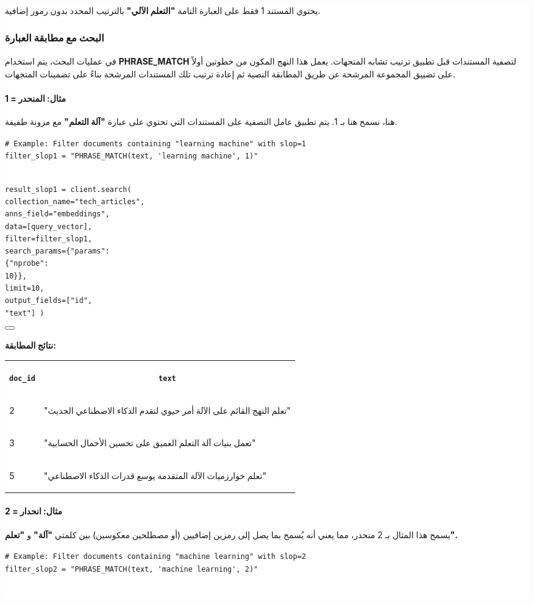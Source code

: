 <p>يحتوي المستند 1 فقط على العبارة التامة <strong>"التعلم الآلي"</strong> بالترتيب المحدد بدون رموز إضافية.</p>
<h3 id="Search-with-phrase-match" class="common-anchor-header">البحث مع مطابقة العبارة</h3><p>في عمليات البحث، يتم استخدام <strong>PHRASE_MATCH</strong> لتصفية المستندات قبل تطبيق ترتيب تشابه المتجهات. يعمل هذا النهج المكون من خطوتين أولاً على تضييق المجموعة المرشحة عن طريق المطابقة النصية ثم إعادة ترتيب تلك المستندات المرشحة بناءً على تضمينات المتجهات.</p>
<h4 id="Example-slop--1" class="common-anchor-header">مثال: المنحدر = 1</h4><p>هنا، نسمح هنا بـ 1. يتم تطبيق عامل التصفية على المستندات التي تحتوي على عبارة <strong>"آلة التعلم"</strong> مع مرونة طفيفة.</p>
<pre><code translate="no" class="language-python"><span class="hljs-comment"># Example: Filter documents containing &quot;learning machine&quot; with slop=1</span>
filter_slop1 = <span class="hljs-string">&quot;PHRASE_MATCH(text, &#x27;learning machine&#x27;, 1)&quot;</span>

result_slop1 = client.search(
    collection_name=<span class="hljs-string">&quot;tech_articles&quot;</span>,
    anns_field=<span class="hljs-string">&quot;embeddings&quot;</span>,
    data=[query_vector],
    <span class="hljs-built_in">filter</span>=filter_slop1,
    search_params={<span class="hljs-string">&quot;params&quot;</span>: {<span class="hljs-string">&quot;nprobe&quot;</span>: <span class="hljs-number">10</span>}},
    limit=<span class="hljs-number">10</span>,
    output_fields=[<span class="hljs-string">&quot;id&quot;</span>, <span class="hljs-string">&quot;text&quot;</span>]
)
<button class="copy-code-btn"></button></code></pre>
<p><strong>نتائج المطابقة:</strong></p>
<table>
   <tr>
     <th><p><code translate="no">doc_id</code></p></th>
     <th><p><code translate="no">text</code></p></th>
   </tr>
   <tr>
     <td><p>2</p></td>
     <td><p>"تعلم النهج القائم على الآلة أمر حيوي لتقدم الذكاء الاصطناعي الحديث"</p></td>
   </tr>
   <tr>
     <td><p>3</p></td>
     <td><p>"تعمل بنيات آلة التعلم العميق على تحسين الأحمال الحسابية"</p></td>
   </tr>
   <tr>
     <td><p>5</p></td>
     <td><p>"تعلم خوارزميات الآلة المتقدمة يوسع قدرات الذكاء الاصطناعي"</p></td>
   </tr>
</table>
<h4 id="Example-slop--2" class="common-anchor-header">مثال: انحدار = 2</h4><p>يسمح هذا المثال بـ 2 منحدر، مما يعني أنه يُسمح بما يصل إلى رمزين إضافيين (أو مصطلحين معكوسين) بين كلمتي <strong>"آلة"</strong> و <strong>"تعلم".</strong></p>
<pre><code translate="no" class="language-python"><span class="hljs-comment"># Example: Filter documents containing &quot;machine learning&quot; with slop=2</span>
filter_slop2 = <span class="hljs-string">&quot;PHRASE_MATCH(text, &#x27;machine learning&#x27;, 2)&quot;</span>
